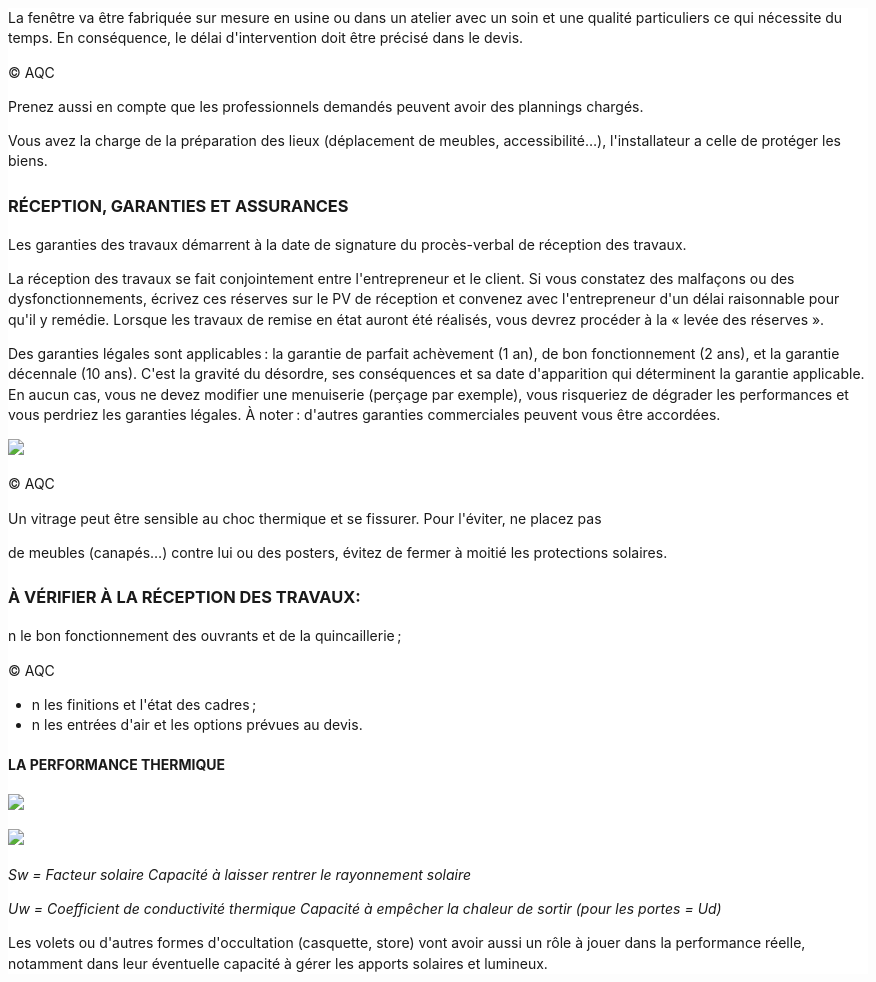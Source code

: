 La fenêtre va être fabriquée sur mesure en usine ou dans un atelier avec un soin et une qualité particuliers ce qui nécessite du temps. En conséquence, le délai d'intervention doit être précisé dans le devis.

© AQC

Prenez aussi en compte que les professionnels demandés peuvent avoir des plannings chargés.

Vous avez la charge de la préparation des lieux (déplacement de meubles, accessibilité…), l'installateur a celle de protéger les biens.

### RÉCEPTION, GARANTIES ET ASSURANCES

Les garanties des travaux démarrent à la date de signature du procès-verbal de réception des travaux.

La réception des travaux se fait conjointement entre l'entrepreneur et le client. Si vous constatez des malfaçons ou des dysfonctionnements, écrivez ces réserves sur le PV de réception et convenez avec l'entrepreneur d'un délai raisonnable pour qu'il y remédie. Lorsque les travaux de remise en état auront été réalisés, vous devrez procéder à la « levée des réserves ».

Des garanties légales sont applicables : la garantie de parfait achèvement (1 an), de bon fonctionnement (2 ans), et la garantie décennale (10 ans). C'est la gravité du désordre, ses conséquences et sa date d'apparition qui déterminent la garantie applicable. En aucun cas, vous ne devez modifier une menuiserie (perçage par exemple), vous risqueriez de dégrader les performances et vous perdriez les garanties légales. À noter : d'autres garanties commerciales peuvent vous être accordées.

![](<images/Vous allez changer changer vos fenêtres, voici quelques conseils/_page_3_Picture_12.jpeg>)

© AQC

Un vitrage peut être sensible au choc thermique et se fissurer. Pour l'éviter, ne placez pas

de meubles (canapés…) contre lui ou des posters, évitez de fermer à moitié les protections solaires.

### À VÉRIFIER À LA RÉCEPTION DES TRAVAUX:

n le bon fonctionnement des ouvrants et de la quincaillerie ;

© AQC

- n les finitions et l'état des cadres ;
- n les entrées d'air et les options prévues au devis.

#### LA PERFORMANCE THERMIQUE

![](<images/Vous allez changer changer vos fenêtres, voici quelques conseils/_page_4_Picture_1.jpeg>)

![](<images/Vous allez changer changer vos fenêtres, voici quelques conseils/_page_4_Picture_2.jpeg>)

*Sw = Facteur solaire Capacité à laisser rentrer le rayonnement solaire*

*Uw = Coefficient de conductivité thermique Capacité à empêcher la chaleur de sortir (pour les portes = Ud)*

Les volets ou d'autres formes d'occultation (casquette, store) vont avoir aussi un rôle à jouer dans la performance réelle, notamment dans leur éventuelle capacité à gérer les apports solaires et lumineux.
